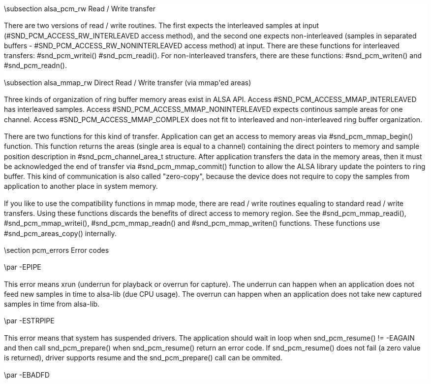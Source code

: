 \subsection alsa_pcm_rw Read / Write transfer

There are two versions of read / write routines. The first expects the
interleaved samples at input (#SND_PCM_ACCESS_RW_INTERLEAVED access method),
and the second one expects non-interleaved (samples in separated buffers -
#SND_PCM_ACCESS_RW_NONINTERLEAVED access method) at input. There are these
functions for interleaved transfers: #snd_pcm_writei()
#snd_pcm_readi(). For non-interleaved transfers, there are
these functions: #snd_pcm_writen() and #snd_pcm_readn().

\subsection alsa_mmap_rw Direct Read / Write transfer (via mmap'ed areas)

Three kinds of organization of ring buffer memory areas exist in ALSA API.
Access #SND_PCM_ACCESS_MMAP_INTERLEAVED has interleaved samples. Access
#SND_PCM_ACCESS_MMAP_NONINTERLEAVED expects continous sample areas for
one channel. Access #SND_PCM_ACCESS_MMAP_COMPLEX does not fit to interleaved
and non-interleaved ring buffer organization.

There are two functions for this kind of transfer. Application can get an
access to memory areas via #snd_pcm_mmap_begin() function.
This function returns the areas (single area is equal to a channel)
containing the direct pointers to memory and sample position description
in #snd_pcm_channel_area_t structure. After application
transfers the data in the memory areas, then it must be acknowledged
the end of transfer via #snd_pcm_mmap_commit() function
to allow the ALSA library update the pointers to ring buffer. This kind of
communication is also called "zero-copy", because the device does not require
to copy the samples from application to another place in system memory.

If you like to use the compatibility functions in mmap mode, there are
read / write routines equaling to standard read / write transfers. Using
these functions discards the benefits of direct access to memory region.
See the #snd_pcm_mmap_readi(),
#snd_pcm_mmap_writei(), #snd_pcm_mmap_readn()
and #snd_pcm_mmap_writen() functions. These functions use
#snd_pcm_areas_copy() internally.

\section pcm_errors Error codes

\par -EPIPE

This error means xrun (underrun for playback or overrun for capture).
The underrun can happen when an application does not feed new samples
in time to alsa-lib (due CPU usage). The overrun can happen when
an application does not take new captured samples in time from alsa-lib.

\par -ESTRPIPE

This error means that system has suspended drivers. The application
should wait in loop when snd_pcm_resume() != -EAGAIN and then
call snd_pcm_prepare() when snd_pcm_resume() return an error code.
If snd_pcm_resume() does not fail (a zero value is returned), driver
supports resume and the snd_pcm_prepare() call can be ommited.

\par -EBADFD
